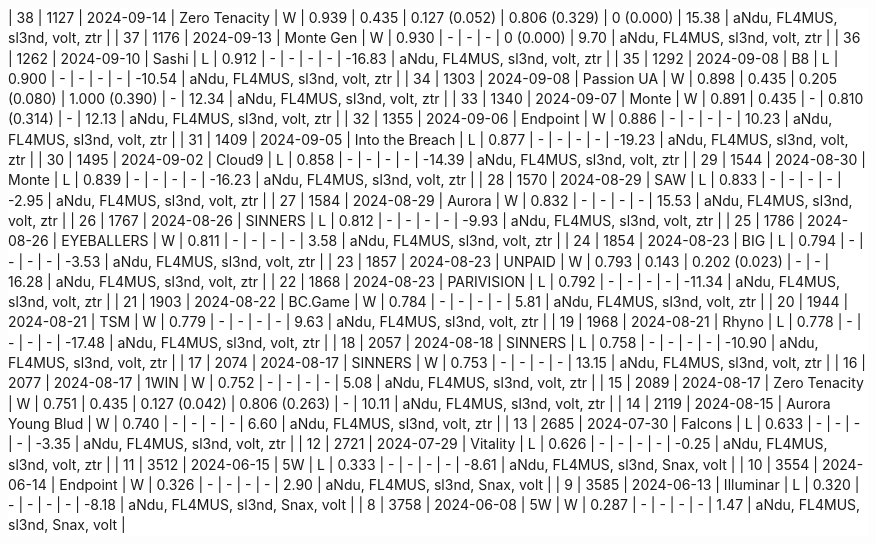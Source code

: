 |           38 |     1127 | 2024-09-14 | Zero Tenacity     | W   | 0.939      | 0.435        | 0.127 (0.052)    | 0.806 (0.329)    | 0 (0.000) |    15.38 | aNdu, FL4MUS, sl3nd, volt, ztr   |
|           37 |     1176 | 2024-09-13 | Monte Gen         | W   | 0.930      | -            | -                | -                | 0 (0.000) |     9.70 | aNdu, FL4MUS, sl3nd, volt, ztr   |
|           36 |     1262 | 2024-09-10 | Sashi             | L   | 0.912      | -            | -                | -                | -         |   -16.83 | aNdu, FL4MUS, sl3nd, volt, ztr   |
|           35 |     1292 | 2024-09-08 | B8                | L   | 0.900      | -            | -                | -                | -         |   -10.54 | aNdu, FL4MUS, sl3nd, volt, ztr   |
|           34 |     1303 | 2024-09-08 | Passion UA        | W   | 0.898      | 0.435        | 0.205 (0.080)    | 1.000 (0.390)    | -         |    12.34 | aNdu, FL4MUS, sl3nd, volt, ztr   |
|           33 |     1340 | 2024-09-07 | Monte             | W   | 0.891      | 0.435        | -                | 0.810 (0.314)    | -         |    12.13 | aNdu, FL4MUS, sl3nd, volt, ztr   |
|           32 |     1355 | 2024-09-06 | Endpoint          | W   | 0.886      | -            | -                | -                | -         |    10.23 | aNdu, FL4MUS, sl3nd, volt, ztr   |
|           31 |     1409 | 2024-09-05 | Into the Breach   | L   | 0.877      | -            | -                | -                | -         |   -19.23 | aNdu, FL4MUS, sl3nd, volt, ztr   |
|           30 |     1495 | 2024-09-02 | Cloud9            | L   | 0.858      | -            | -                | -                | -         |   -14.39 | aNdu, FL4MUS, sl3nd, volt, ztr   |
|           29 |     1544 | 2024-08-30 | Monte             | L   | 0.839      | -            | -                | -                | -         |   -16.23 | aNdu, FL4MUS, sl3nd, volt, ztr   |
|           28 |     1570 | 2024-08-29 | SAW               | L   | 0.833      | -            | -                | -                | -         |    -2.95 | aNdu, FL4MUS, sl3nd, volt, ztr   |
|           27 |     1584 | 2024-08-29 | Aurora            | W   | 0.832      | -            | -                | -                | -         |    15.53 | aNdu, FL4MUS, sl3nd, volt, ztr   |
|           26 |     1767 | 2024-08-26 | SINNERS           | L   | 0.812      | -            | -                | -                | -         |    -9.93 | aNdu, FL4MUS, sl3nd, volt, ztr   |
|           25 |     1786 | 2024-08-26 | EYEBALLERS        | W   | 0.811      | -            | -                | -                | -         |     3.58 | aNdu, FL4MUS, sl3nd, volt, ztr   |
|           24 |     1854 | 2024-08-23 | BIG               | L   | 0.794      | -            | -                | -                | -         |    -3.53 | aNdu, FL4MUS, sl3nd, volt, ztr   |
|           23 |     1857 | 2024-08-23 | UNPAID            | W   | 0.793      | 0.143        | 0.202 (0.023)    | -                | -         |    16.28 | aNdu, FL4MUS, sl3nd, volt, ztr   |
|           22 |     1868 | 2024-08-23 | PARIVISION        | L   | 0.792      | -            | -                | -                | -         |   -11.34 | aNdu, FL4MUS, sl3nd, volt, ztr   |
|           21 |     1903 | 2024-08-22 | BC.Game           | W   | 0.784      | -            | -                | -                | -         |     5.81 | aNdu, FL4MUS, sl3nd, volt, ztr   |
|           20 |     1944 | 2024-08-21 | TSM               | W   | 0.779      | -            | -                | -                | -         |     9.63 | aNdu, FL4MUS, sl3nd, volt, ztr   |
|           19 |     1968 | 2024-08-21 | Rhyno             | L   | 0.778      | -            | -                | -                | -         |   -17.48 | aNdu, FL4MUS, sl3nd, volt, ztr   |
|           18 |     2057 | 2024-08-18 | SINNERS           | L   | 0.758      | -            | -                | -                | -         |   -10.90 | aNdu, FL4MUS, sl3nd, volt, ztr   |
|           17 |     2074 | 2024-08-17 | SINNERS           | W   | 0.753      | -            | -                | -                | -         |    13.15 | aNdu, FL4MUS, sl3nd, volt, ztr   |
|           16 |     2077 | 2024-08-17 | 1WIN              | W   | 0.752      | -            | -                | -                | -         |     5.08 | aNdu, FL4MUS, sl3nd, volt, ztr   |
|           15 |     2089 | 2024-08-17 | Zero Tenacity     | W   | 0.751      | 0.435        | 0.127 (0.042)    | 0.806 (0.263)    | -         |    10.11 | aNdu, FL4MUS, sl3nd, volt, ztr   |
|           14 |     2119 | 2024-08-15 | Aurora Young Blud | W   | 0.740      | -            | -                | -                | -         |     6.60 | aNdu, FL4MUS, sl3nd, volt, ztr   |
|           13 |     2685 | 2024-07-30 | Falcons           | L   | 0.633      | -            | -                | -                | -         |    -3.35 | aNdu, FL4MUS, sl3nd, volt, ztr   |
|           12 |     2721 | 2024-07-29 | Vitality          | L   | 0.626      | -            | -                | -                | -         |    -0.25 | aNdu, FL4MUS, sl3nd, volt, ztr   |
|           11 |     3512 | 2024-06-15 | 5W                | L   | 0.333      | -            | -                | -                | -         |    -8.61 | aNdu, FL4MUS, sl3nd, Snax, volt  |
|           10 |     3554 | 2024-06-14 | Endpoint          | W   | 0.326      | -            | -                | -                | -         |     2.90 | aNdu, FL4MUS, sl3nd, Snax, volt  |
|            9 |     3585 | 2024-06-13 | Illuminar         | L   | 0.320      | -            | -                | -                | -         |    -8.18 | aNdu, FL4MUS, sl3nd, Snax, volt  |
|            8 |     3758 | 2024-06-08 | 5W                | W   | 0.287      | -            | -                | -                | -         |     1.47 | aNdu, FL4MUS, sl3nd, Snax, volt  |